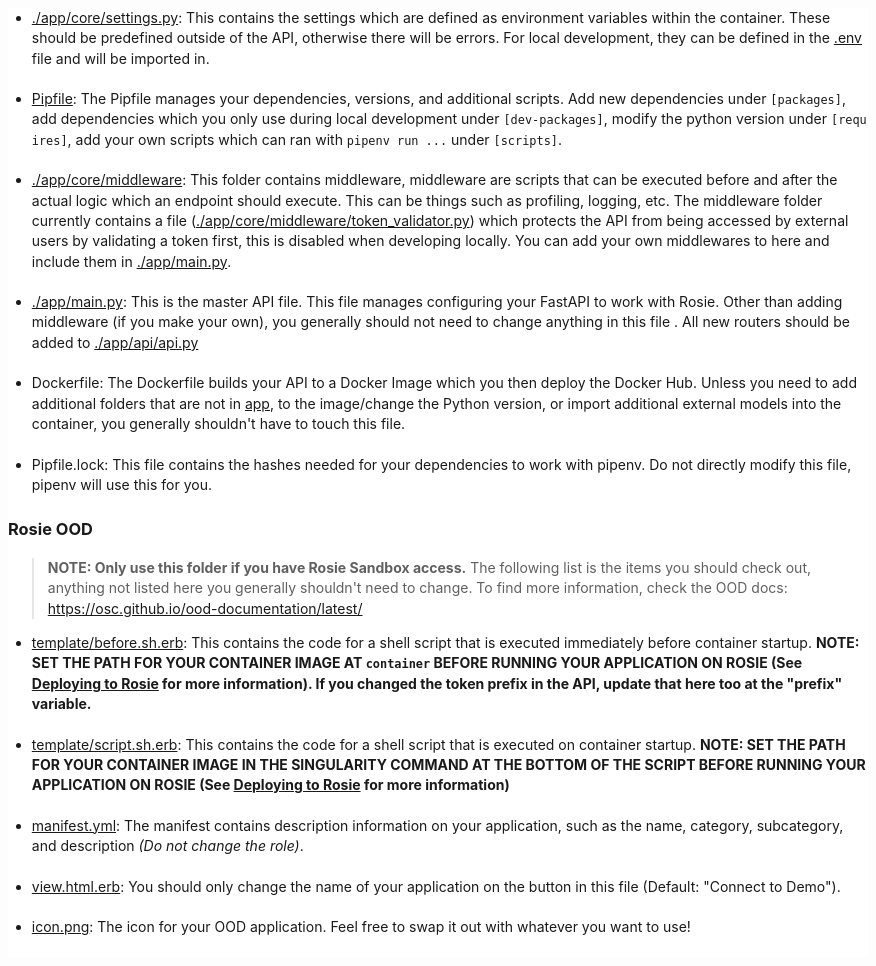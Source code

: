  - [./app/core/settings.py](https://github.com/MSOE-AI-Club/rosie-fastapi-template/blob/main/app/core/settings.py): This contains the settings which are defined as environment variables within the container. These should be predefined outside of the API, otherwise there will be errors. For local development, they can be defined in the [.env](https://github.com/MSOE-AI-Club/rosie-fastapi-template/blob/main/.env) file and will be imported in.
</br></br>
 - [Pipfile](https://github.com/MSOE-AI-Club/rosie-fastapi-template/blob/main/Pipfile): The Pipfile manages your dependencies, versions, and additional scripts. Add new dependencies under `[packages]`, add dependencies which you only use during local development under `[dev-packages]`, modify the python version under `[requires]`, add your own scripts which can ran with `pipenv run ...` under `[scripts]`.
</br></br>
- [./app/core/middleware](https://github.com/MSOE-AI-Club/rosie-fastapi-template/tree/main/app/core/middleware): This folder contains middleware, middleware are scripts that can be executed before and after the actual logic which an endpoint should execute. This can be things such as profiling, logging, etc. The middleware folder currently contains a file ([./app/core/middleware/token_validator.py](https://github.com/MSOE-AI-Club/rosie-fastapi-template/blob/main/app/core/middleware/token_validator.py)) which protects the API from being accessed by external users by validating a token first, this is disabled when developing locally. You can add your own middlewares to here and include them in [./app/main.py](https://github.com/MSOE-AI-Club/rosie-fastapi-template/blob/main/app/main.py).
<br><br>
- [./app/main.py](https://github.com/MSOE-AI-Club/rosie-fastapi-template/blob/main/app/main.py): This is the master API file. This file manages configuring your FastAPI to work with Rosie. Other than adding middleware (if you make your own), you generally should not need to change anything in this file . All new routers should be added to [./app/api/api.py](https://github.com/MSOE-AI-Club/rosie-fastapi-template/blob/main/app/api/api.py)
</br></br>
 - Dockerfile: The Dockerfile builds your API to a Docker Image which you then deploy the Docker Hub. Unless you need to add additional folders that are not in [app](https://github.com/MSOE-AI-Club/rosie-fastapi-template/tree/main/app), to the image/change the Python version, or import additional external models into the container, you generally shouldn't have to touch this file.
 </br></br>
 - Pipfile.lock: This file contains the hashes needed for your dependencies to work with pipenv. Do not directly modify this file, pipenv will use this for you.

### Rosie OOD
> **NOTE: Only use this folder if you have Rosie Sandbox access.** The following list is the items you should check out, anything not listed here you generally shouldn't need to change. To find more information, check the OOD docs: https://osc.github.io/ood-documentation/latest/
- [template/before.sh.erb](https://github.com/MSOE-AI-Club/rosie-fastapi-template/blob/main/rosie_ood/template/before.sh.erb): This contains the code for a shell script that is executed immediately before container startup. **NOTE: SET THE PATH FOR YOUR CONTAINER IMAGE AT `container` BEFORE RUNNING YOUR APPLICATION ON ROSIE (See [Deploying to Rosie](#deploying-to-rosie) for more information). If you changed the token prefix in the API, update that here too at the "prefix" variable.**
</br></br>
- [template/script.sh.erb](https://github.com/MSOE-AI-Club/rosie-fastapi-template/blob/main/rosie_ood/template/script.sh.erb): This contains the code for a shell script that is executed on container startup. **NOTE: SET THE PATH FOR YOUR CONTAINER IMAGE IN THE SINGULARITY COMMAND AT THE BOTTOM OF THE SCRIPT BEFORE RUNNING YOUR APPLICATION ON ROSIE (See [Deploying to Rosie](#deploying-to-rosie) for more information)**
</br></br>
- [manifest.yml](https://github.com/MSOE-AI-Club/rosie-fastapi-template/blob/main/rosie_ood/manifest.yml): The manifest contains description information on your application, such as the name, category, subcategory, and description *(Do not change the role)*.
</br></br>
- [view.html.erb](https://github.com/MSOE-AI-Club/rosie-fastapi-template/blob/main/rosie_ood/view.html.erb): You should only change the name of your application on the button in this file (Default: "Connect to Demo").
</br></br>
- [icon.png](https://github.com/MSOE-AI-Club/rosie-fastapi-template/blob/main/rosie_ood/icon.png): The icon for your OOD application. Feel free to swap it out with whatever you want to use!
</br></br>